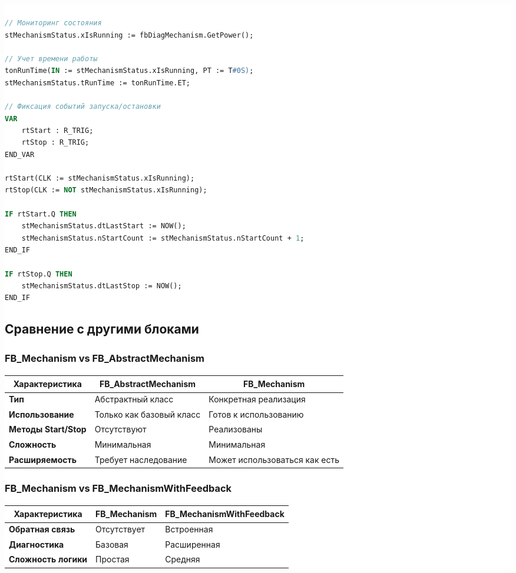 ```pascal

// Мониторинг состояния
stMechanismStatus.xIsRunning := fbDiagMechanism.GetPower();

// Учет времени работы
tonRunTime(IN := stMechanismStatus.xIsRunning, PT := T#0S);
stMechanismStatus.tRunTime := tonRunTime.ET;

// Фиксация событий запуска/остановки
VAR
    rtStart : R_TRIG;
    rtStop : R_TRIG;
END_VAR

rtStart(CLK := stMechanismStatus.xIsRunning);
rtStop(CLK := NOT stMechanismStatus.xIsRunning);

IF rtStart.Q THEN
    stMechanismStatus.dtLastStart := NOW();
    stMechanismStatus.nStartCount := stMechanismStatus.nStartCount + 1;
END_IF

IF rtStop.Q THEN
    stMechanismStatus.dtLastStop := NOW();
END_IF
```

## Сравнение с другими блоками

### FB_Mechanism vs FB_AbstractMechanism

|Характеристика|FB_AbstractMechanism|FB_Mechanism|
|---|---|---|
|**Тип**|Абстрактный класс|Конкретная реализация|
|**Использование**|Только как базовый класс|Готов к использованию|
|**Методы Start/Stop**|Отсутствуют|Реализованы|
|**Сложность**|Минимальная|Минимальная|
|**Расширяемость**|Требует наследование|Может использоваться как есть|

### FB_Mechanism vs FB_MechanismWithFeedback

|Характеристика|FB_Mechanism|FB_MechanismWithFeedback|
|---|---|---|
|**Обратная связь**|Отсутствует|Встроенная|
|**Диагностика**|Базовая|Расширенная|
|**Сложность логики**|Простая|Средняя|
